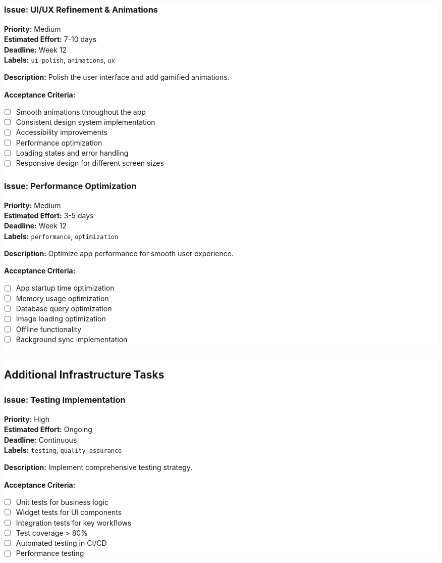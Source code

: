 ### Issue: UI/UX Refinement & Animations
**Priority:** Medium  
**Estimated Effort:** 7-10 days  
**Deadline:** Week 12  
**Labels:** `ui-polish`, `animations`, `ux`  

**Description:**
Polish the user interface and add gamified animations.

**Acceptance Criteria:**
- [ ] Smooth animations throughout the app
- [ ] Consistent design system implementation
- [ ] Accessibility improvements
- [ ] Performance optimization
- [ ] Loading states and error handling
- [ ] Responsive design for different screen sizes

### Issue: Performance Optimization
**Priority:** Medium  
**Estimated Effort:** 3-5 days  
**Deadline:** Week 12  
**Labels:** `performance`, `optimization`  

**Description:**
Optimize app performance for smooth user experience.

**Acceptance Criteria:**
- [ ] App startup time optimization
- [ ] Memory usage optimization
- [ ] Database query optimization
- [ ] Image loading optimization
- [ ] Offline functionality
- [ ] Background sync implementation

---

## Additional Infrastructure Tasks

### Issue: Testing Implementation
**Priority:** High  
**Estimated Effort:** Ongoing  
**Deadline:** Continuous  
**Labels:** `testing`, `quality-assurance`  

**Description:**
Implement comprehensive testing strategy.

**Acceptance Criteria:**
- [ ] Unit tests for business logic
- [ ] Widget tests for UI components
- [ ] Integration tests for key workflows
- [ ] Test coverage > 80%
- [ ] Automated testing in CI/CD
- [ ] Performance testing
